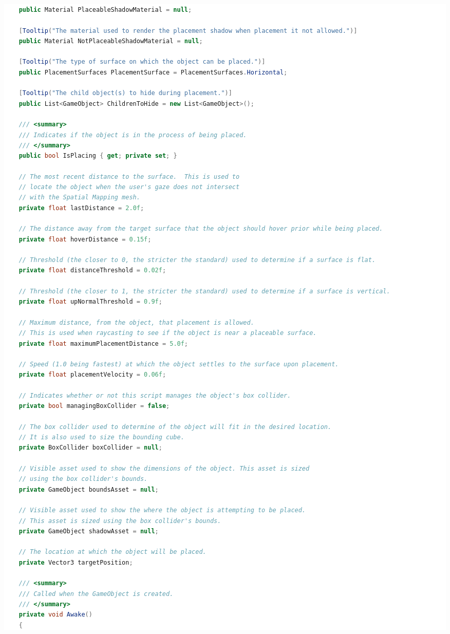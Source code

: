 ```cs
    public Material PlaceableShadowMaterial = null;

    [Tooltip("The material used to render the placement shadow when placement it not allowed.")]
    public Material NotPlaceableShadowMaterial = null;

    [Tooltip("The type of surface on which the object can be placed.")]
    public PlacementSurfaces PlacementSurface = PlacementSurfaces.Horizontal;

    [Tooltip("The child object(s) to hide during placement.")]
    public List<GameObject> ChildrenToHide = new List<GameObject>();

    /// <summary>
    /// Indicates if the object is in the process of being placed.
    /// </summary>
    public bool IsPlacing { get; private set; }

    // The most recent distance to the surface.  This is used to 
    // locate the object when the user's gaze does not intersect
    // with the Spatial Mapping mesh.
    private float lastDistance = 2.0f;

    // The distance away from the target surface that the object should hover prior while being placed.
    private float hoverDistance = 0.15f;

    // Threshold (the closer to 0, the stricter the standard) used to determine if a surface is flat.
    private float distanceThreshold = 0.02f;

    // Threshold (the closer to 1, the stricter the standard) used to determine if a surface is vertical.
    private float upNormalThreshold = 0.9f;

    // Maximum distance, from the object, that placement is allowed.
    // This is used when raycasting to see if the object is near a placeable surface.
    private float maximumPlacementDistance = 5.0f;

    // Speed (1.0 being fastest) at which the object settles to the surface upon placement.
    private float placementVelocity = 0.06f;

    // Indicates whether or not this script manages the object's box collider.
    private bool managingBoxCollider = false;

    // The box collider used to determine of the object will fit in the desired location.
    // It is also used to size the bounding cube.
    private BoxCollider boxCollider = null;

    // Visible asset used to show the dimensions of the object. This asset is sized
    // using the box collider's bounds.
    private GameObject boundsAsset = null;

    // Visible asset used to show the where the object is attempting to be placed.
    // This asset is sized using the box collider's bounds.
    private GameObject shadowAsset = null;

    // The location at which the object will be placed.
    private Vector3 targetPosition;

    /// <summary>
    /// Called when the GameObject is created.
    /// </summary>
    private void Awake()
    {
```